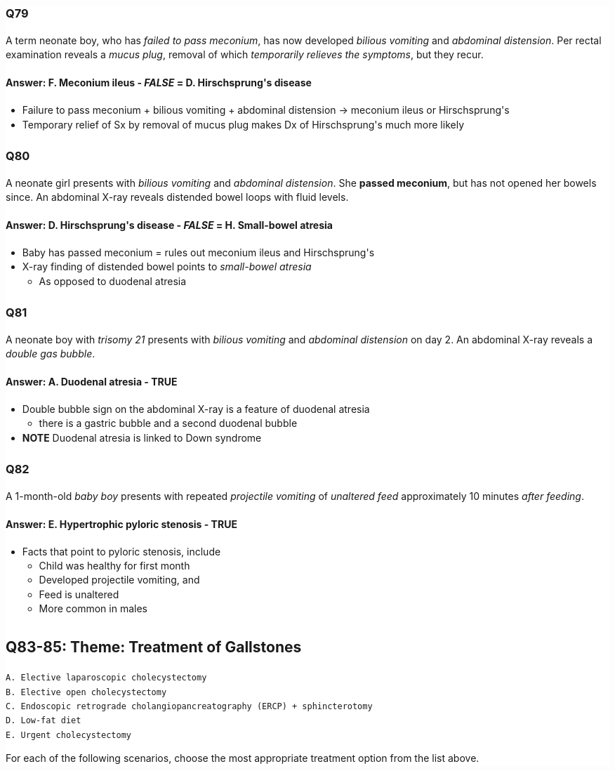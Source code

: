 ### Q79
A term neonate boy, who has *failed to pass meconium*, has now developed *bilious vomiting* and *abdominal distension*. Per rectal examination reveals a *mucus plug*, removal of which *temporarily relieves the symptoms*, but they recur.
#### Answer: F. Meconium ileus - *FALSE* = D. Hirschsprung's disease
- Failure to pass meconium + bilious vomiting + abdominal distension &rarr; meconium ileus or Hirschsprung's
- Temporary relief of Sx by removal of mucus plug makes Dx of Hirschsprung's much more likely

### Q80
A neonate girl presents with *bilious vomiting* and *abdominal distension*. She **passed meconium**, but has not opened her bowels since. An abdominal X-ray reveals distended bowel loops with fluid levels.
#### Answer: D. Hirschsprung's disease - *FALSE* = H. Small-bowel atresia
- Baby has passed meconium = rules out meconium ileus and Hirschsprung's
- X-ray finding of distended bowel points to *small-bowel atresia* 
	- As opposed to duodenal atresia

### Q81
A neonate boy with *trisomy 21* presents with *bilious vomiting* and *abdominal distension* on day 2. An abdominal X-ray reveals a *double gas bubble*.
#### Answer: A. Duodenal atresia - TRUE
- Double bubble sign on the abdominal X-ray is a feature of duodenal atresia
	- there is a gastric bubble and a second duodenal bubble
- **NOTE** Duodenal atresia is linked to Down syndrome

### Q82
A 1-month-old *baby boy* presents with repeated *projectile vomiting* of *unaltered feed* approximately 10 minutes *after feeding*.
#### Answer: E. Hypertrophic pyloric stenosis - TRUE
- Facts that point to pyloric stenosis, include
	- Child was healthy for first month
	- Developed projectile vomiting, and 
	- Feed is unaltered
	- More common in males


Q83-85: Theme: Treatment of Gallstones
--------------------------------------

    A. Elective laparoscopic cholecystectomy
    B. Elective open cholecystectomy
    C. Endoscopic retrograde cholangiopancreatography (ERCP) + sphincterotomy
    D. Low-fat diet
    E. Urgent cholecystectomy

For each of the following scenarios, choose the most appropriate treatment option from the list above. 
